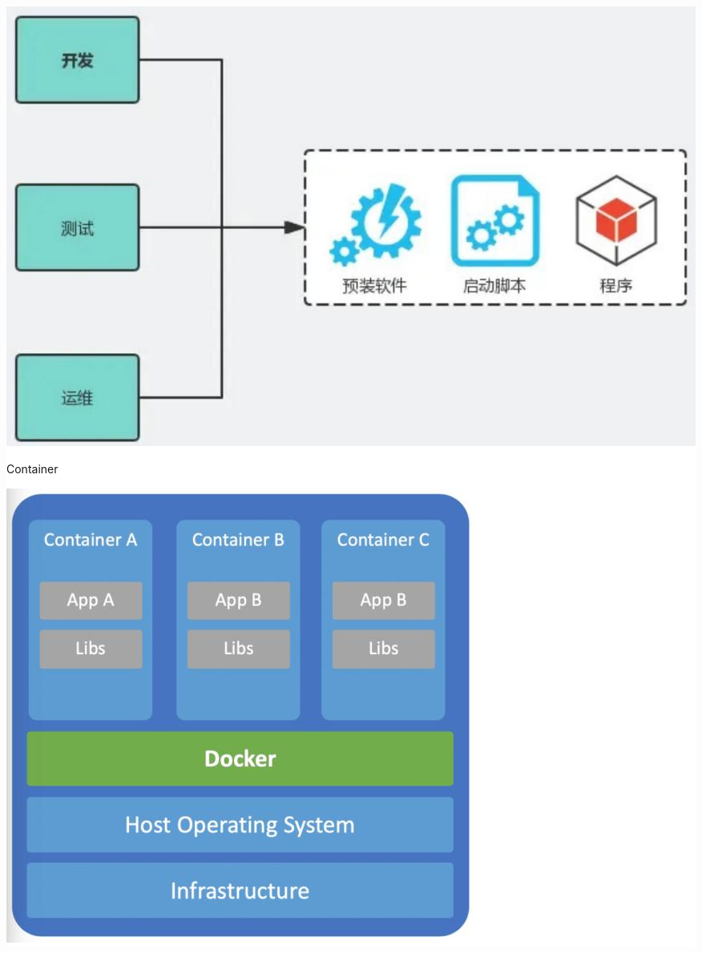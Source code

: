 ![](.assets/d46c949c16dab2d892f1224a9b032bdeb8214c71edc3485e176d1cdd371e84ff.jpg)

Container

![](.assets/f9bd6ed2bdc9ff1dc61619ff016c92dbb0e54767a310edf49415f4dc8951e881.jpg)
